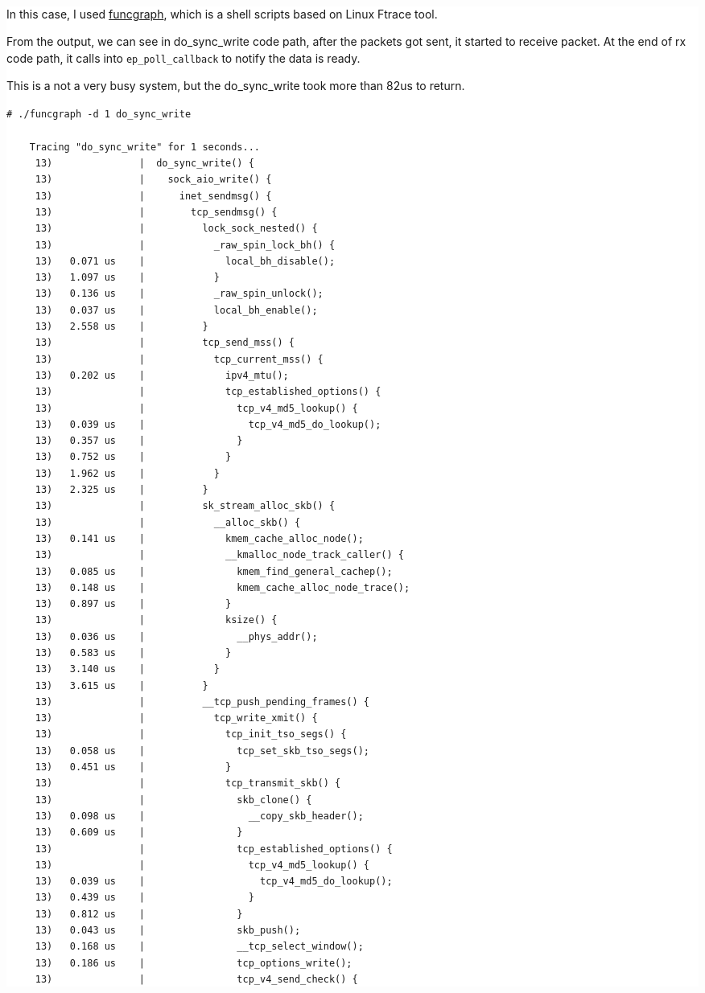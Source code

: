 In this case, I used [funcgraph](https://github.com/brendangregg/perf-tools/blob/master/examples/funcgraph_example.txt),
which is a shell scripts based on Linux Ftrace tool.

From the output, we can see in do_sync_write code path, after the packets got sent, it started to receive packet. 
At the end of rx code path, it calls into `ep_poll_callback` to notify the data is ready.

This is a not a very busy system, but the do_sync_write took more than 82us to return.

	# ./funcgraph -d 1 do_sync_write

		Tracing "do_sync_write" for 1 seconds...
		 13)               |  do_sync_write() {
		 13)               |    sock_aio_write() {
		 13)               |      inet_sendmsg() {
		 13)               |        tcp_sendmsg() {
		 13)               |          lock_sock_nested() {
		 13)               |            _raw_spin_lock_bh() {
		 13)   0.071 us    |              local_bh_disable();
		 13)   1.097 us    |            }
		 13)   0.136 us    |            _raw_spin_unlock();
		 13)   0.037 us    |            local_bh_enable();
		 13)   2.558 us    |          }
		 13)               |          tcp_send_mss() {
		 13)               |            tcp_current_mss() {
		 13)   0.202 us    |              ipv4_mtu();
		 13)               |              tcp_established_options() {
		 13)               |                tcp_v4_md5_lookup() {
		 13)   0.039 us    |                  tcp_v4_md5_do_lookup();
		 13)   0.357 us    |                }
		 13)   0.752 us    |              }
		 13)   1.962 us    |            }
		 13)   2.325 us    |          }
		 13)               |          sk_stream_alloc_skb() {
		 13)               |            __alloc_skb() {
		 13)   0.141 us    |              kmem_cache_alloc_node();
		 13)               |              __kmalloc_node_track_caller() {
		 13)   0.085 us    |                kmem_find_general_cachep();
		 13)   0.148 us    |                kmem_cache_alloc_node_trace();
		 13)   0.897 us    |              }
		 13)               |              ksize() {
		 13)   0.036 us    |                __phys_addr();
		 13)   0.583 us    |              }
		 13)   3.140 us    |            }
		 13)   3.615 us    |          }
		 13)               |          __tcp_push_pending_frames() {
		 13)               |            tcp_write_xmit() {
		 13)               |              tcp_init_tso_segs() {
		 13)   0.058 us    |                tcp_set_skb_tso_segs();
		 13)   0.451 us    |              }
		 13)               |              tcp_transmit_skb() {
		 13)               |                skb_clone() {
		 13)   0.098 us    |                  __copy_skb_header();
		 13)   0.609 us    |                }
		 13)               |                tcp_established_options() {
		 13)               |                  tcp_v4_md5_lookup() {
		 13)   0.039 us    |                    tcp_v4_md5_do_lookup();
		 13)   0.439 us    |                  }
		 13)   0.812 us    |                }
		 13)   0.043 us    |                skb_push();
		 13)   0.168 us    |                __tcp_select_window();
		 13)   0.186 us    |                tcp_options_write();
		 13)               |                tcp_v4_send_check() {